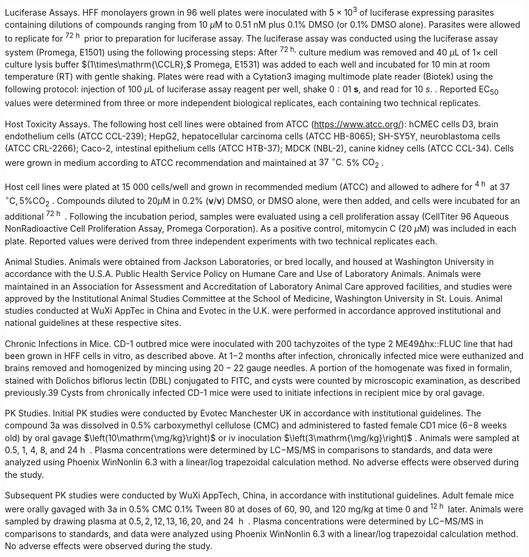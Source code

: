 Luciferase Assays. HFF monolayers grown in 96 well plates were inoculated with $5\times10^{3}$ of luciferase expressing parasites containing dilutions of compounds ranging from $10~\mu\mathrm{M}$ to $0.51\ \mathrm{nM}$ plus $0.1\%$ DMSO (or $0.1\%$ DMSO alone). Parasites were allowed to replicate for $^{72\mathrm{~h~}}$ prior to preparation for luciferase assay. The luciferase assay was conducted using the luciferase assay system (Promega, E1501) using the following processing steps: After $^{72\mathrm{~h},}$ culture medium was removed and $40~\mu\mathrm{L}$ of $1\times$ cell culture lysis buffer $(1\times\mathrm{\CCLR},$ Promega, E1531) was added to each well and incubated for $10~\mathrm{{min}}$ at room temperature (RT) with gentle shaking. Plates were read with a Cytation3 imaging multimode plate reader (Biotek) using the following protocol: injection of $100~\mu\mathrm{L}$ of luciferase assay reagent per well, shake $0{:}01\ \mathbf{s},$ and read for $10\ s.$ . Reported $\mathrm{EC}_{50}$ values were determined from three or more independent biological replicates, each containing two technical replicates.  

Host Toxicity Assays. The following host cell lines were obtained from ATCC (https://www.atcc.org/): hCMEC cells D3, brain endothelium cells (ATCC CCL-239); HepG2, hepatocellular carcinoma cells (ATCC HB-8065); SH-SY5Y, neuroblastoma cells (ATCC CRL-2266); Caco-2, intestinal epithelium cells (ATCC HTB-37); MDCK (NBL-2), canine kidney cells (ATCC CCL-34). Cells were grown in medium according to ATCC recommendation and maintained at $37\ ^{\circ}\mathrm{C}_{\mathrm{\cdot}}$ $5\%$ $\mathrm{CO}_{2}$ .  

Host cell lines were plated at 15 000 cells/well and grown in recommended medium (ATCC) and allowed to adhere for $^{4\mathrm{~h~}}$ at 37 ${}^{\circ}\mathrm{C},5\%\mathrm{CO}_{2}$ . Compounds diluted to $20\mu\mathrm{M}$ in $0.2\%$ $\left(\mathbf{v}/\mathbf{v}\right)$ DMSO, or DMSO alone, were then added, and cells were incubated for an additional $^{72\mathrm{~h~}}$ . Following the incubation period, samples were evaluated using a cell proliferation assay (CellTiter 96 Aqueous NonRadioactive Cell Proliferation Assay, Promega Corporation). As a positive control, mitomycin C $(20~\mu\mathrm{M})$ was included in each plate. Reported values were derived from three independent experiments with two technical replicates each.  

Animal Studies. Animals were obtained from Jackson Laboratories, or bred locally, and housed at Washington University in accordance with the U.S.A. Public Health Service Policy on Humane Care and Use of Laboratory Animals. Animals were maintained in an Association for Assessment and Accreditation of Laboratory Animal Care approved facilities, and studies were approved by the Institutional Animal Studies Committee at the School of Medicine, Washington University in St. Louis. Animal studies conducted at WuXi AppTec in China and Evotec in the U.K. were performed in accordance approved institutional and national guidelines at these respective sites.  

Chronic Infections in Mice. CD-1 outbred mice were inoculated with 200 tachyzoites of the type 2 ME49Δhx::FLUC line that had been grown in HFF cells in vitro, as described above. At 1−2 months after infection, chronically infected mice were euthanized and brains removed and homogenized by mincing using $20{-}22$ gauge needles. A portion of the homogenate was fixed in formalin, stained with Dolichos biflorus lectin (DBL) conjugated to FITC, and cysts were counted by microscopic examination, as described previously.39 Cysts from chronically infected CD-1 mice were used to initiate infections in recipient mice by oral gavage.  

PK Studies. Initial PK studies were conducted by Evotec Manchester UK in accordance with institutional guidelines. The compound 3a was dissolved in $0.5\%$ carboxymethyl cellulose (CMC) and administered to fasted female CD1 mice (6−8 weeks old) by oral gavage $\left(10\mathrm{\mg/kg}\right)$ or iv inoculation $\left(3\mathrm{\mg/kg}\right)$ . Animals were sampled at 0.5, 1, 4, 8, and $24\mathrm{~h~}$ . Plasma concentrations were determined by LC−MS/MS in comparisons to standards, and data were analyzed using Phoenix WinNonlin 6.3 with a linear/log trapezoidal calculation method. No adverse effects were observed during the study.  

Subsequent PK studies were conducted by WuXi AppTech, China, in accordance with institutional guidelines. Adult female mice were orally gavaged with 3a in $0.5\%$ CMC $0.1\%$ Tween 80 at doses of 60, 90, and $12\mathrm{{0}\ m g/k g}$ at time 0 and $^{12\mathrm{~h~}}$ later. Animals were sampled by drawing plasma at $0.5,2,12,13,16,20,$ and $24\ \mathrm{~h~}$ . Plasma concentrations were determined by LC−MS/MS in comparisons to standards, and data were analyzed using Phoenix WinNonlin 6.3 with a linear/log trapezoidal calculation method. No adverse effects were observed during the study.  
